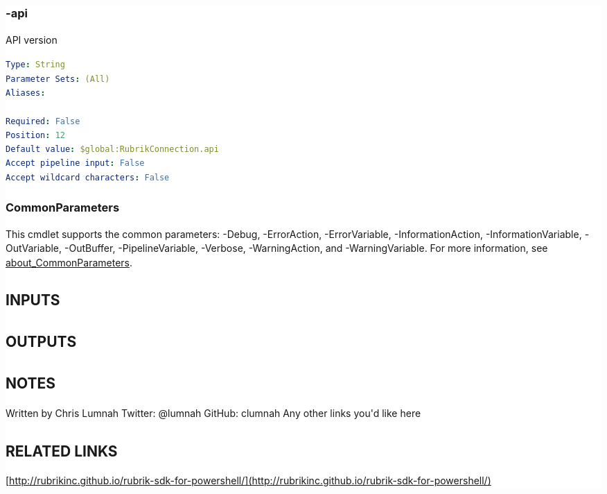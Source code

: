 ### -api
API version

```yaml
Type: String
Parameter Sets: (All)
Aliases:

Required: False
Position: 12
Default value: $global:RubrikConnection.api
Accept pipeline input: False
Accept wildcard characters: False
```

### CommonParameters
This cmdlet supports the common parameters: -Debug, -ErrorAction, -ErrorVariable, -InformationAction, -InformationVariable, -OutVariable, -OutBuffer, -PipelineVariable, -Verbose, -WarningAction, and -WarningVariable. For more information, see [about_CommonParameters](http://go.microsoft.com/fwlink/?LinkID=113216).

## INPUTS

## OUTPUTS

## NOTES
Written by Chris Lumnah
Twitter: @lumnah
GitHub: clumnah
Any other links you'd like here

## RELATED LINKS

[http://rubrikinc.github.io/rubrik-sdk-for-powershell/](http://rubrikinc.github.io/rubrik-sdk-for-powershell/)

